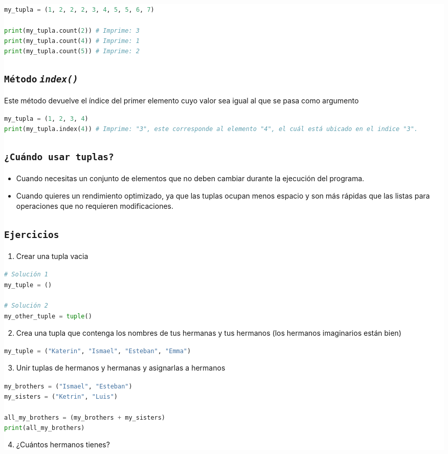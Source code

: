 ```py
my_tupla = (1, 2, 2, 2, 3, 4, 5, 5, 6, 7)

print(my_tupla.count(2)) # Imprime: 3
print(my_tupla.count(4)) # Imprime: 1
print(my_tupla.count(5)) # Imprime: 2
```

## `Método` _`index()`_

Este método devuelve el índice del primer elemento cuyo valor sea igual al que se pasa como argumento

```py
my_tupla = (1, 2, 3, 4)
print(my_tupla.index(4)) # Imprime: "3", este corresponde al elemento "4", el cuál está ubicado en el indice "3".
```

## `¿Cuándo usar tuplas?`

- Cuando necesitas un conjunto de elementos que no deben cambiar durante la ejecución del programa.

- Cuando quieres un rendimiento optimizado, ya que las tuplas ocupan menos espacio y son más rápidas que las listas para operaciones que no requieren modificaciones.

## `Ejercicios`

1. Crear una tupla vacia

```py
# Solución 1
my_tuple = ()

# Solución 2
my_other_tuple = tuple()
```

2. Crea una tupla que contenga los nombres de tus hermanas y tus hermanos (los hermanos imaginarios están bien)

```py
my_tuple = ("Katerin", "Ismael", "Esteban", "Emma")
```

3. Unir tuplas de hermanos y hermanas y asignarlas a hermanos

```py
my_brothers = ("Ismael", "Esteban")
my_sisters = ("Ketrin", "Luis")

all_my_brothers = (my_brothers + my_sisters)
print(all_my_brothers)
```

4. ¿Cuántos hermanos tienes?

